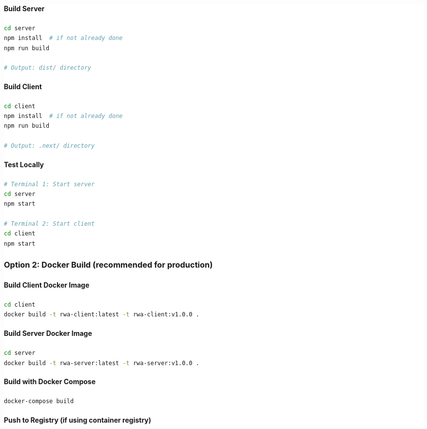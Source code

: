 #### Build Server

```bash
cd server
npm install  # if not already done
npm run build

# Output: dist/ directory
```

#### Build Client

```bash
cd client
npm install  # if not already done
npm run build

# Output: .next/ directory
```

#### Test Locally

```bash
# Terminal 1: Start server
cd server
npm start

# Terminal 2: Start client
cd client
npm start
```

### Option 2: Docker Build (recommended for production)

#### Build Client Docker Image

```bash
cd client
docker build -t rwa-client:latest -t rwa-client:v1.0.0 .
```

#### Build Server Docker Image

```bash
cd server
docker build -t rwa-server:latest -t rwa-server:v1.0.0 .
```

#### Build with Docker Compose

```bash
docker-compose build
```

#### Push to Registry (if using container registry)
